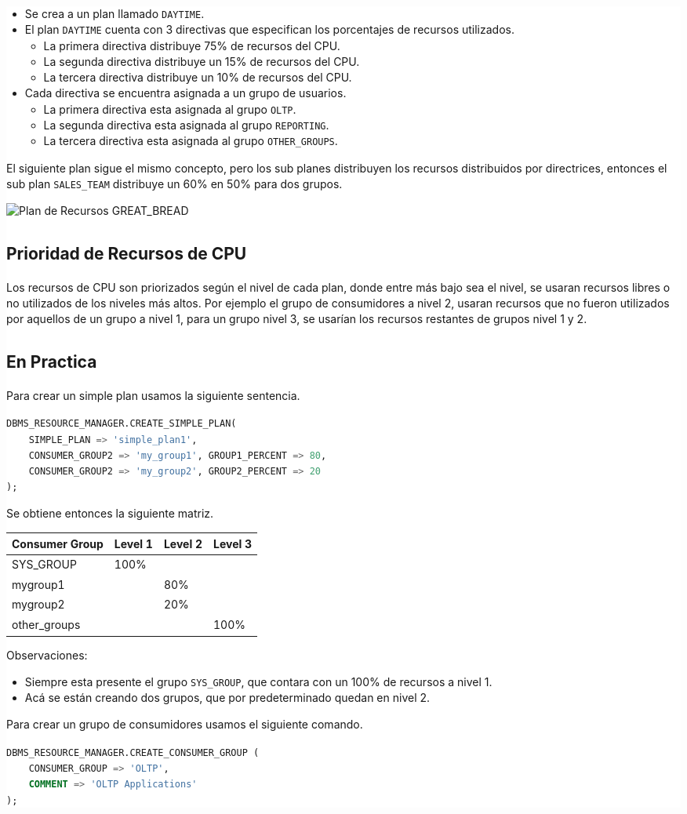 -   Se crea a un plan llamado `DAYTIME`.
-   El plan `DAYTIME` cuenta con 3 directivas que especifican los porcentajes de recursos utilizados.
    -   La primera directiva distribuye 75% de recursos del CPU.
    -   La segunda directiva distribuye un 15% de recursos del CPU.
    -   La tercera directiva distribuye un 10% de recursos del CPU.
-   Cada directiva se encuentra asignada a un grupo de usuarios.
    -   La primera directiva esta asignada al grupo `OLTP`.
    -   La segunda directiva esta asignada al grupo `REPORTING`.
    -   La tercera directiva esta asignada al grupo `OTHER_GROUPS`.

El siguiente plan sigue el mismo concepto, pero los sub planes distribuyen los recursos distribuidos por directrices, entonces el sub plan `SALES_TEAM` distribuye un 60% en 50% para dos grupos.

![Plan de Recursos GREAT_BREAD](https://th.bing.com/th/id/R.f4e5854a19a6720c51d01c1da6a26b75?rik=AVgwm4cAEJN3HQ&pid=ImgRaw&r=0)

## Prioridad de Recursos de CPU

Los recursos de CPU son priorizados según el nivel de cada plan, donde entre más bajo sea el nivel, se usaran recursos libres o no utilizados de los niveles más altos. Por ejemplo el grupo de consumidores a nivel 2, usaran recursos que no fueron utilizados por aquellos de un grupo a nivel 1, para un grupo nivel 3, se usarían los recursos restantes de grupos nivel 1 y 2.

## En Practica

Para crear un simple plan usamos la siguiente sentencia.

```sql
DBMS_RESOURCE_MANAGER.CREATE_SIMPLE_PLAN(
    SIMPLE_PLAN => 'simple_plan1',
    CONSUMER_GROUP2 => 'my_group1', GROUP1_PERCENT => 80,
    CONSUMER_GROUP2 => 'my_group2', GROUP2_PERCENT => 20
);
```

Se obtiene entonces la siguiente matriz.

| Consumer Group | Level 1 | Level 2 | Level 3 |
| -------------- | ------- | ------- | ------- |
| SYS_GROUP      | 100%    |         |         |
| mygroup1       |         | 80%     |         |
| mygroup2       |         | 20%     |         |
| other_groups   |         |         | 100%    |

Observaciones:

-   Siempre esta presente el grupo `SYS_GROUP`, que contara con un 100% de recursos a nivel 1.
-   Acá se están creando dos grupos, que por predeterminado quedan en nivel 2.

Para crear un grupo de consumidores usamos el siguiente comando.

```sql
DBMS_RESOURCE_MANAGER.CREATE_CONSUMER_GROUP (
    CONSUMER_GROUP => 'OLTP',
    COMMENT => 'OLTP Applications'
);
```
